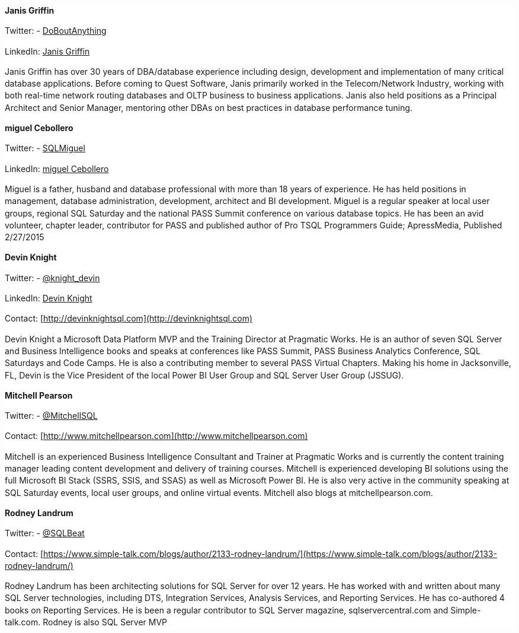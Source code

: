  
**Janis Griffin**
 
Twitter:  - [DoBoutAnything](https://www.twitter.com/DoBoutAnything)
 
LinkedIn: [Janis Griffin](http://www.linkedin.com/pub/janis-griffin/0/914/aba)
 
Janis Griffin has over 30 years of DBA/database experience including design, development and implementation of many critical database applications. Before coming to Quest Software, Janis primarily worked in the Telecom/Network Industry, working with both real-time network routing databases and OLTP business to business applications.  Janis also held positions as a Principal Architect and Senior Manager, mentoring other DBAs on best practices in database performance tuning.
 
**miguel Cebollero**
 
Twitter:  - [SQLMiguel](https://www.twitter.com/SQLMiguel)
 
LinkedIn: [miguel Cebollero](https://www.linkedin.com/in/sqlmiguel)
 
Miguel is a father, husband and database professional with more than 18 years of experience. He has held positions in management, database administration, development, architect and BI development. Miguel is a regular speaker at local user groups, regional SQL Saturday and the national PASS Summit conference on various database topics. He has been an avid volunteer, chapter leader, contributor for PASS and published author of Pro TSQL Programmers Guide; ApressMedia, Published 2/27/2015
 
**Devin Knight**
 
Twitter:  - [@knight_devin](https://www.twitter.com/@knight_devin)
 
LinkedIn: [Devin Knight](https://www.linkedin.com/in/deknight/)
 
Contact: [http://devinknightsql.com](http://devinknightsql.com)
 
Devin Knight a Microsoft Data Platform MVP and the Training Director at Pragmatic Works. He is an author of seven SQL Server and Business Intelligence books and speaks at conferences like PASS Summit, PASS Business Analytics Conference, SQL Saturdays and Code Camps. He is also a contributing member to several PASS Virtual Chapters. Making his home in Jacksonville, FL, Devin is the Vice President of the local Power BI User Group and SQL Server User Group (JSSUG).
 
**Mitchell Pearson**
 
Twitter:  - [@MitchellSQL](https://www.twitter.com/@MitchellSQL)
 
Contact: [http://www.mitchellpearson.com](http://www.mitchellpearson.com)
 
Mitchell is an experienced Business Intelligence Consultant and Trainer at Pragmatic Works and is currently the content training manager leading content development and delivery of training courses. Mitchell is experienced developing BI solutions using the full Microsoft BI Stack (SSRS, SSIS, and SSAS) as well as Microsoft Power BI. He is also very active in the community speaking at SQL Saturday events, local user groups, and online virtual events. Mitchell also blogs at mitchellpearson.com.
 
**Rodney Landrum**
 
Twitter:  - [@SQLBeat](https://www.twitter.com/@SQLBeat)
 
Contact: [https://www.simple-talk.com/blogs/author/2133-rodney-landrum/](https://www.simple-talk.com/blogs/author/2133-rodney-landrum/)
 
Rodney Landrum has been architecting solutions for SQL Server for over 12 years. He has worked with and written about many SQL Server technologies, including DTS, Integration Services, Analysis Services, and Reporting Services. He has co-authored 4 books on Reporting Services. He is been a regular contributor to SQL Server magazine, sqlservercentral.com and Simple-talk.com. Rodney is also SQL Server MVP
 